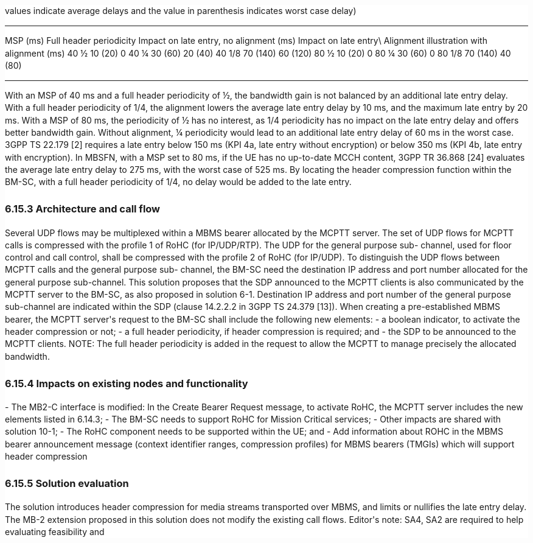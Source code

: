 values indicate average delays and the value in parenthesis indicates worst
case delay)
* * *
MSP (ms) Full header periodicity Impact on late entry, no alignment (ms)
Impact on late entry\ Alignment illustration with alignment (ms)
40 ½ 10 (20) 0
40 ¼ 30 (60) 20 (40)
40 1/8 70 (140) 60 (120)
80 ½ 10 (20) 0
80 ¼ 30 (60) 0
80 1/8 70 (140) 40 (80)
* * *
With an MSP of 40 ms and a full header periodicity of ½, the bandwidth gain is
not balanced by an additional late entry delay. With a full header periodicity
of 1/4, the alignment lowers the average late entry delay by 10 ms, and the
maximum late entry by 20 ms.
With a MSP of 80 ms, the periodicity of ½ has no interest, as 1/4 periodicity
has no impact on the late entry delay and offers better bandwidth gain.
Without alignment, ¼ periodicity would lead to an additional late entry delay
of 60 ms in the worst case.
3GPP TS 22.179 [2] requires a late entry below 150 ms (KPI 4a, late entry
without encryption) or below 350 ms (KPI 4b, late entry with encryption).
In MBSFN, with a MSP set to 80 ms, if the UE has no up-to-date MCCH content,
3GPP TR 36.868 [24] evaluates the average late entry delay to 275 ms, with the
worst case of 525 ms. By locating the header compression function within the
BM-SC, with a full header periodicity of 1/4, no delay would be added to the
late entry.
### 6.15.3 Architecture and call flow
Several UDP flows may be multiplexed within a MBMS bearer allocated by the
MCPTT server. The set of UDP flows for MCPTT calls is compressed with the
profile 1 of RoHC (for IP/UDP/RTP). The UDP for the general purpose sub-
channel, used for floor control and call control, shall be compressed with the
profile 2 of RoHC (for IP/UDP).
To distinguish the UDP flows between MCPTT calls and the general purpose sub-
channel, the BM-SC need the destination IP address and port number allocated
for the general purpose sub-channel. This solution proposes that the SDP
announced to the MCPTT clients is also communicated by the MCPTT server to the
BM-SC, as also proposed in solution 6-1. Destination IP address and port
number of the general purpose sub-channel are indicated within the SDP (clause
14.2.2.2 in 3GPP TS 24.379 [13]).
When creating a pre-established MBMS bearer, the MCPTT server's request to the
BM-SC shall include the following new elements:
\- a boolean indicator, to activate the header compression or not;
\- a full header periodicity, if header compression is required; and
\- the SDP to be announced to the MCPTT clients.
NOTE: The full header periodicity is added in the request to allow the MCPTT
to manage precisely the allocated bandwidth.
### 6.15.4 Impacts on existing nodes and functionality
\- The MB2-C interface is modified: In the Create Bearer Request message, to
activate RoHC, the MCPTT server includes the new elements listed in 6.14.3;
\- The BM-SC needs to support RoHC for Mission Critical services;
\- Other impacts are shared with solution 10-1;
\- The RoHC component needs to be supported within the UE; and
\- Add information about ROHC in the MBMS bearer announcement message (context
identifier ranges, compression profiles) for MBMS bearers (TMGIs) which will
support header compression
### 6.15.5 Solution evaluation
The solution introduces header compression for media streams transported over
MBMS, and limits or nullifies the late entry delay. The MB-2 extension
proposed in this solution does not modify the existing call flows.
Editor\'s note: SA4, SA2 are required to help evaluating feasibility and